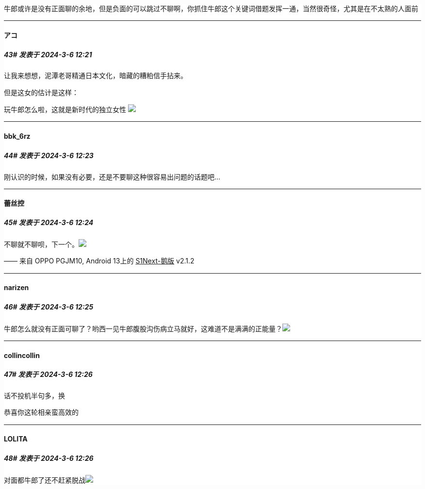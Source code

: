 牛郎或许是没有正面聊的余地，但是负面的可以跳过不聊啊，你抓住牛郎这个关键词借题发挥一通，当然很奇怪，尤其是在不太熟的人面前


*****

####  アコ  
##### 43#       发表于 2024-3-6 12:21

让我来想想，泥潭老哥精通日本文化，暗藏的糟粕信手拈来。

但是这女的估计是这样：

玩牛郎怎么啦，这就是新时代的独立女性
<img src="https://static.saraba1st.com/image/smiley/face2017/067.png" referrerpolicy="no-referrer">


*****

####  bbk_6rz  
##### 44#       发表于 2024-3-6 12:23

刚认识的时候，如果没有必要，还是不要聊这种很容易出问题的话题吧...

*****

####  蕾丝控  
##### 45#       发表于 2024-3-6 12:24

不聊就不聊呗，下一个。<img src="https://static.saraba1st.com/image/smiley/face2017/037.png" referrerpolicy="no-referrer">

—— 来自 OPPO PGJM10, Android 13上的 [S1Next-鹅版](https://github.com/ykrank/S1-Next/releases) v2.1.2

*****

####  narizen  
##### 46#       发表于 2024-3-6 12:25

牛郎怎么就没有正面可聊了？哟西一见牛郎腹股沟伤病立马就好，这难道不是满满的正能量？<img src="https://static.saraba1st.com/image/smiley/face2017/048.png" referrerpolicy="no-referrer">

*****

####  collincollin  
##### 47#       发表于 2024-3-6 12:26

话不投机半句多，换

恭喜你这轮相亲蛮高效的

*****

####  LOLITA  
##### 48#       发表于 2024-3-6 12:26

对面都牛郎了还不赶紧脱战<img src="https://static.saraba1st.com/image/smiley/face2017/067.png" referrerpolicy="no-referrer">

